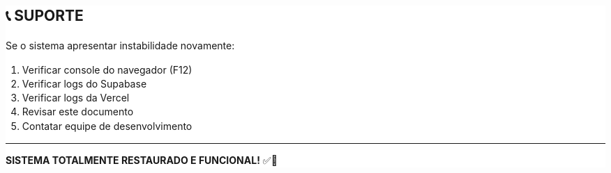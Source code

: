 
## 📞 **SUPORTE**

Se o sistema apresentar instabilidade novamente:

1. Verificar console do navegador (F12)
2. Verificar logs do Supabase
3. Verificar logs da Vercel
4. Revisar este documento
5. Contatar equipe de desenvolvimento

---

**SISTEMA TOTALMENTE RESTAURADO E FUNCIONAL!** ✅🚀

